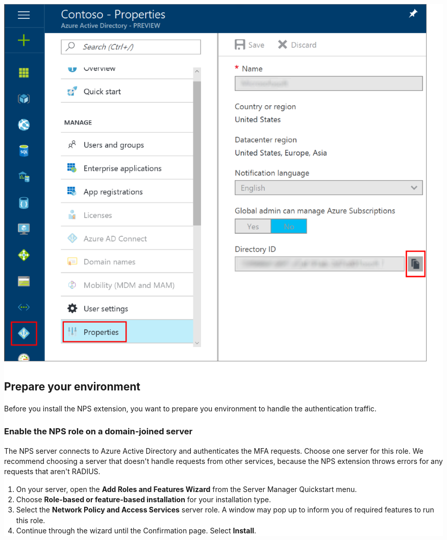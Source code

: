 ![Find your Directory ID under Azure Active Directory properties](./media/multi-factor-authentication-nps-extension/find-directory-id.png)

## Prepare your environment

Before you install the NPS extension, you want to prepare you environment to handle the authentication traffic. 

### Enable the NPS role on a domain-joined server

The NPS server connects to Azure Active Directory and authenticates the MFA requests. Choose one server for this role. We recommend choosing a server that doesn't handle requests from other services, because the NPS extension throws errors for any requests that aren't RADIUS.

1. On your server, open the **Add Roles and Features Wizard** from the Server Manager Quickstart menu.
2. Choose **Role-based or feature-based installation** for your installation type.
3. Select the **Network Policy and Access Services** server role. A window may pop up to inform you of required features to run this role.
4. Continue through the wizard until the Confirmation page. Select **Install**. 
